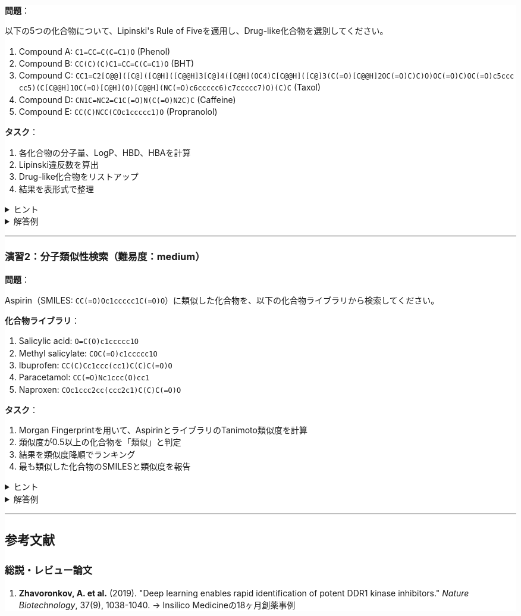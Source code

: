 **問題**：

以下の5つの化合物について、Lipinski's Rule of Fiveを適用し、Drug-like化合物を選別してください。

1. Compound A: `C1=CC=C(C=C1)O` (Phenol)
2. Compound B: `CC(C)(C)C1=CC=C(C=C1)O` (BHT)
3. Compound C: `CC1=C2[C@@]([C@]([C@H]([C@@H]3[C@]4([C@H](OC4)C[C@@H]([C@]3(C(=O)[C@@H]2OC(=O)C)C)O)OC(=O)C)OC(=O)c5ccccc5)(C[C@@H]1OC(=O)[C@H](O)[C@@H](NC(=O)c6ccccc6)c7ccccc7)O)(C)C` (Taxol)
4. Compound D: `CN1C=NC2=C1C(=O)N(C(=O)N2C)C` (Caffeine)
5. Compound E: `CC(C)NCC(COc1ccccc1)O` (Propranolol)

**タスク**：
1. 各化合物の分子量、LogP、HBD、HBAを計算
2. Lipinski違反数を算出
3. Drug-like化合物をリストアップ
4. 結果を表形式で整理

<details><summary>ヒント</summary></details>

<details><summary>解答例</summary></details>

---

### 演習2：分子類似性検索（難易度：medium）

**問題**：

Aspirin（SMILES: `CC(=O)Oc1ccccc1C(=O)O`）に類似した化合物を、以下の化合物ライブラリから検索してください。

**化合物ライブラリ**：

1. Salicylic acid: `O=C(O)c1ccccc1O`
2. Methyl salicylate: `COC(=O)c1ccccc1O`
3. Ibuprofen: `CC(C)Cc1ccc(cc1)C(C)C(=O)O`
4. Paracetamol: `CC(=O)Nc1ccc(O)cc1`
5. Naproxen: `COc1ccc2cc(ccc2c1)C(C)C(=O)O`

**タスク**：
1. Morgan Fingerprintを用いて、AspirinとライブラリのTanimoto類似度を計算
2. 類似度が0.5以上の化合物を「類似」と判定
3. 結果を類似度降順でランキング
4. 最も類似した化合物のSMILESと類似度を報告

<details><summary>ヒント</summary></details>

<details><summary>解答例</summary></details>

---

## 参考文献

### 総説・レビュー論文

1. **Zhavoronkov, A. et al.** (2019). "Deep learning enables rapid identification of potent DDR1 kinase inhibitors." *Nature Biotechnology*, 37(9), 1038-1040.
   → Insilico Medicineの18ヶ月創薬事例
